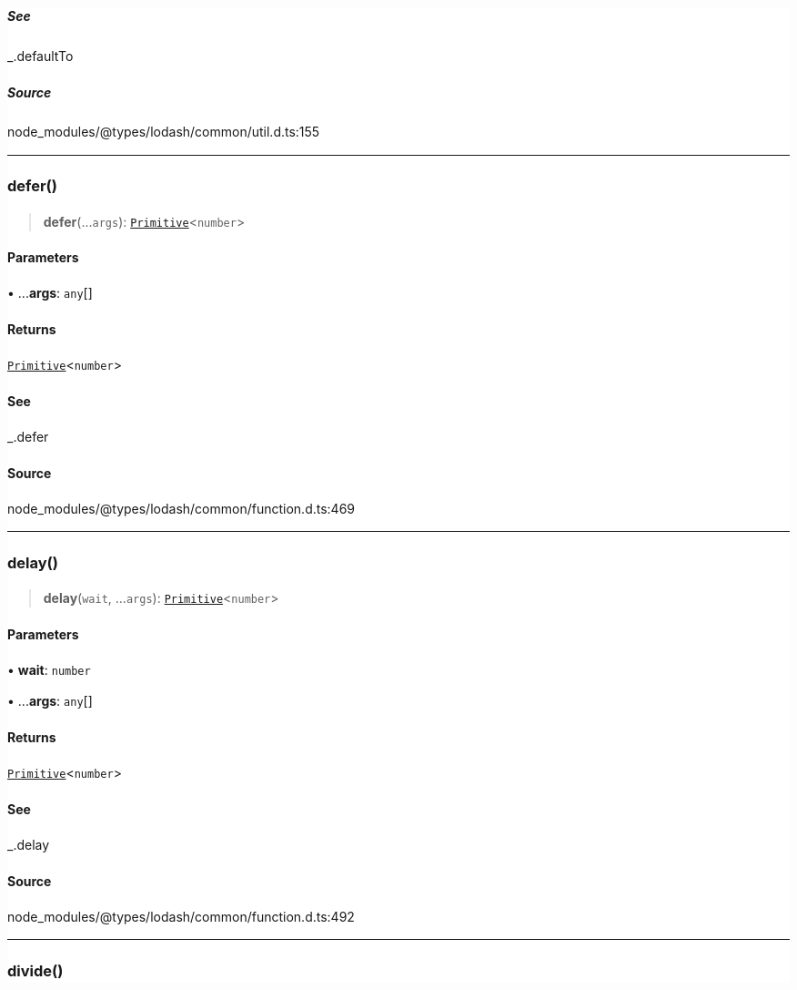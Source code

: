 ##### See

\_.defaultTo

##### Source

node_modules/@types/lodash/common/util.d.ts:155

---

### defer()

> **defer**(...`args`): [`Primitive`](Primitive.md)\<`number`\>

#### Parameters

• ...**args**: `any`[]

#### Returns

[`Primitive`](Primitive.md)\<`number`\>

#### See

\_.defer

#### Source

node_modules/@types/lodash/common/function.d.ts:469

---

### delay()

> **delay**(`wait`, ...`args`): [`Primitive`](Primitive.md)\<`number`\>

#### Parameters

• **wait**: `number`

• ...**args**: `any`[]

#### Returns

[`Primitive`](Primitive.md)\<`number`\>

#### See

\_.delay

#### Source

node_modules/@types/lodash/common/function.d.ts:492

---

### divide()
